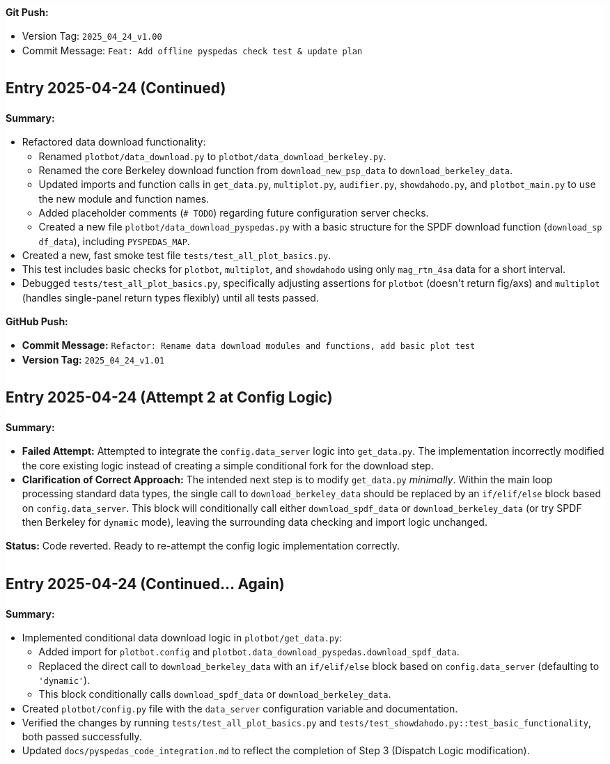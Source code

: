 
**Git Push:**
*   Version Tag: `2025_04_24_v1.00`
*   Commit Message: `Feat: Add offline pyspedas check test & update plan`

## Entry 2025-04-24 (Continued)

**Summary:**
- Refactored data download functionality:
    - Renamed `plotbot/data_download.py` to `plotbot/data_download_berkeley.py`.
    - Renamed the core Berkeley download function from `download_new_psp_data` to `download_berkeley_data`.
    - Updated imports and function calls in `get_data.py`, `multiplot.py`, `audifier.py`, `showdahodo.py`, and `plotbot_main.py` to use the new module and function names.
    - Added placeholder comments (`# TODO`) regarding future configuration server checks.
    - Created a new file `plotbot/data_download_pyspedas.py` with a basic structure for the SPDF download function (`download_spdf_data`), including `PYSPEDAS_MAP`.
- Created a new, fast smoke test file `tests/test_all_plot_basics.py`.
- This test includes basic checks for `plotbot`, `multiplot`, and `showdahodo` using only `mag_rtn_4sa` data for a short interval.
- Debugged `tests/test_all_plot_basics.py`, specifically adjusting assertions for `plotbot` (doesn't return fig/axs) and `multiplot` (handles single-panel return types flexibly) until all tests passed.

**GitHub Push:**
- **Commit Message:** `Refactor: Rename data download modules and functions, add basic plot test`
- **Version Tag:** `2025_04_24_v1.01` 

## Entry 2025-04-24 (Attempt 2 at Config Logic)

**Summary:**
- **Failed Attempt:** Attempted to integrate the `config.data_server` logic into `get_data.py`. The implementation incorrectly modified the core existing logic instead of creating a simple conditional fork for the download step.
- **Clarification of Correct Approach:** The intended next step is to modify `get_data.py` *minimally*. Within the main loop processing standard data types, the single call to `download_berkeley_data` should be replaced by an `if/elif/else` block based on `config.data_server`. This block will conditionally call either `download_spdf_data` or `download_berkeley_data` (or try SPDF then Berkeley for `dynamic` mode), leaving the surrounding data checking and import logic unchanged.

**Status:** Code reverted. Ready to re-attempt the config logic implementation correctly. 

## Entry 2025-04-24 (Continued... Again)

**Summary:**
- Implemented conditional data download logic in `plotbot/get_data.py`:
    - Added import for `plotbot.config` and `plotbot.data_download_pyspedas.download_spdf_data`.
    - Replaced the direct call to `download_berkeley_data` with an `if/elif/else` block based on `config.data_server` (defaulting to `'dynamic'`).
    - This block conditionally calls `download_spdf_data` or `download_berkeley_data`.
- Created `plotbot/config.py` file with the `data_server` configuration variable and documentation.
- Verified the changes by running `tests/test_all_plot_basics.py` and `tests/test_showdahodo.py::test_basic_functionality`, both passed successfully.
- Updated `docs/pyspedas_code_integration.md` to reflect the completion of Step 3 (Dispatch Logic modification). 
